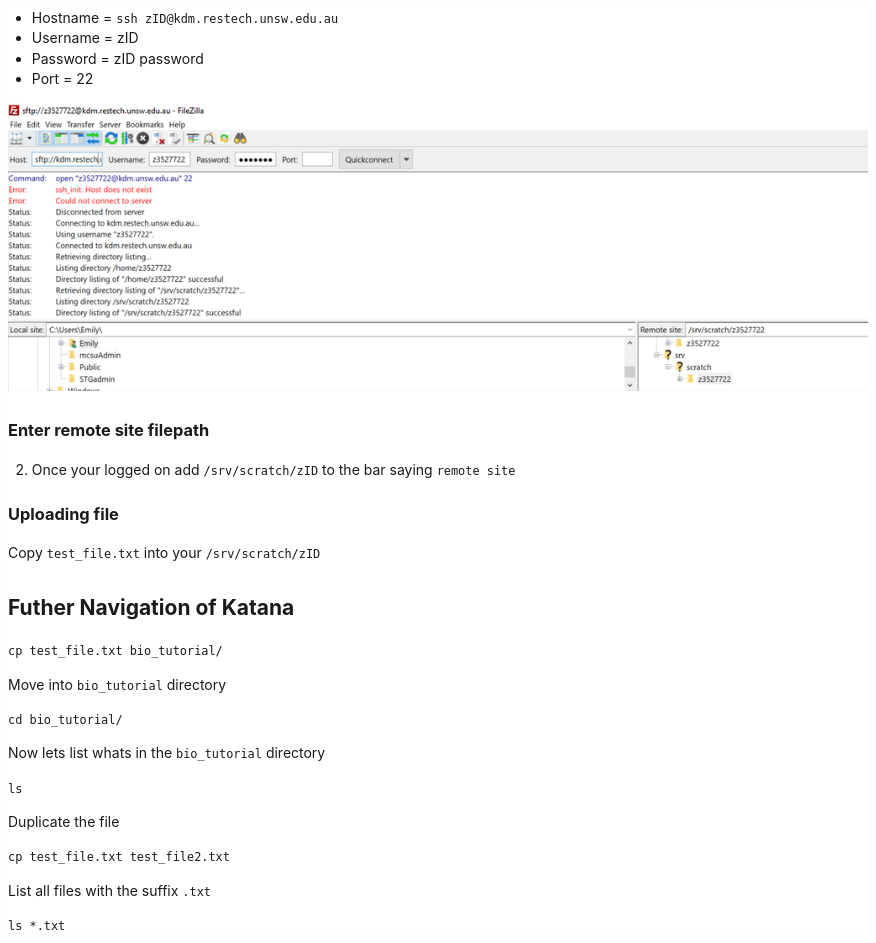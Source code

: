 * Hostname = `ssh zID@kdm.restech.unsw.edu.au`
* Username = zID
* Password = zID password
* Port = 22

<img src="./images/FileZilla_restech.PNG" style="zoom:90%;" />

### Enter remote site filepath

2. Once your logged on add `/srv/scratch/zID` to the bar saying `remote site`

### Uploading file

Copy `test_file.txt` into your `/srv/scratch/zID`

## Futher Navigation of Katana

```{bash, eval=FALSE}
cp test_file.txt bio_tutorial/
```

Move into `bio_tutorial` directory 
```{bash, eval=FALSE}
cd bio_tutorial/
```

Now lets list whats in the `bio_tutorial` directory 
```{bash, eval=FALSE}
ls 
```

Duplicate the file 
```{bash, eval=FALSE}
cp test_file.txt test_file2.txt
```

List all files with the suffix `.txt`
```{bash, eval=FALSE}
ls *.txt
```
